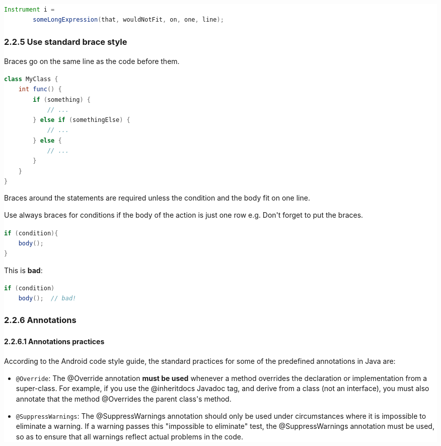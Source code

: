 ```java
Instrument i =
        someLongExpression(that, wouldNotFit, on, one, line);
```

### 2.2.5 Use standard brace style

Braces go on the same line as the code before them.

```java
class MyClass {
    int func() {
        if (something) {
            // ...
        } else if (somethingElse) {
            // ...
        } else {
            // ...
        }
    }
}
```

Braces around the statements are required unless the condition and the body fit on one line.

Use always braces for conditions if the body of the action is just one row e.g. Don't forget to put the braces.

```java
if (condition){
    body();
}
```

This is __bad__:

```java
if (condition)
    body();  // bad!
```

### 2.2.6 Annotations

#### 2.2.6.1 Annotations practices

According to the Android code style guide, the standard practices for some of the predefined annotations in Java are:

* `@Override`: The @Override annotation __must be used__ whenever a method overrides the declaration or implementation from a super-class. For example, if you use the @inheritdocs Javadoc tag, and derive from a class (not an interface), you must also annotate that the method @Overrides the parent class's method.

* `@SuppressWarnings`: The @SuppressWarnings annotation should only be used under circumstances where it is impossible to eliminate a warning. If a warning passes this "impossible to eliminate" test, the @SuppressWarnings annotation must be used, so as to ensure that all warnings reflect actual problems in the code.
